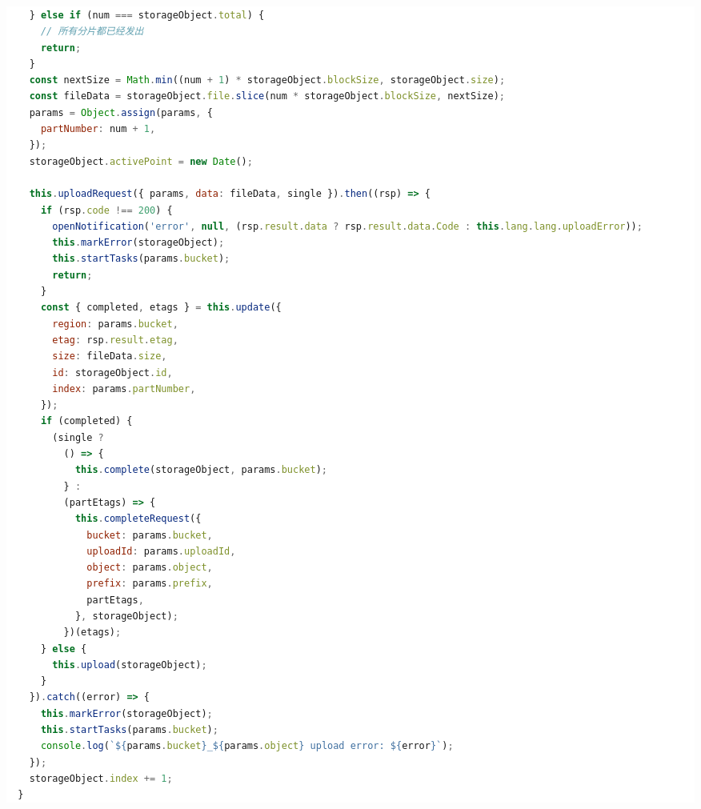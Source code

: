 ```js
    } else if (num === storageObject.total) {
      // 所有分片都已经发出
      return;
    }
    const nextSize = Math.min((num + 1) * storageObject.blockSize, storageObject.size);
    const fileData = storageObject.file.slice(num * storageObject.blockSize, nextSize);
    params = Object.assign(params, {
      partNumber: num + 1,
    });
    storageObject.activePoint = new Date();

    this.uploadRequest({ params, data: fileData, single }).then((rsp) => {
      if (rsp.code !== 200) {
        openNotification('error', null, (rsp.result.data ? rsp.result.data.Code : this.lang.lang.uploadError));
        this.markError(storageObject);
        this.startTasks(params.bucket);
        return;
      }
      const { completed, etags } = this.update({
        region: params.bucket,
        etag: rsp.result.etag,
        size: fileData.size,
        id: storageObject.id,
        index: params.partNumber,
      });
      if (completed) {
        (single ?
          () => {
            this.complete(storageObject, params.bucket);
          } :
          (partEtags) => {
            this.completeRequest({
              bucket: params.bucket,
              uploadId: params.uploadId,
              object: params.object,
              prefix: params.prefix,
              partEtags,
            }, storageObject);
          })(etags);
      } else {
        this.upload(storageObject);
      }
    }).catch((error) => {
      this.markError(storageObject);
      this.startTasks(params.bucket);
      console.log(`${params.bucket}_${params.object} upload error: ${error}`);
    });
    storageObject.index += 1;
  }

```
